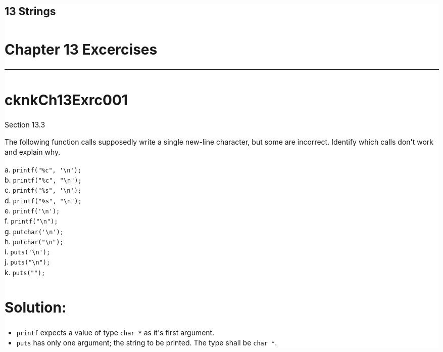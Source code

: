 <html>
<head>
<meta charset="UTF-8">
<meta name="viewport" content="width=device-width, initial-scale=1.0">
<title>Chapter 13 exercises</title>
<link rel="stylesheet" href="../../myStyle.css">
</head>
<body>

13 Strings
---

# Chapter 13 Excercises

<hr class="hr1ExrcPrj"/>

    

<div class="ch_problem">

# cknkCh13Exrc001

Section 13.3



The following function calls supposedly write a single new-line character, but some are incorrect. Identify which calls don't work and explain why.

a. `printf("%c", '\n');`  
b. `printf("%c", "\n");`  
c. `printf("%s", '\n');`  
d. `printf("%s", "\n");`  
e. `printf('\n');`  
f. `printf("\n");`  
g. `putchar('\n');`  
h. `putchar("\n");`  
i. `puts('\n');`  
j. `puts("\n");`  
k. `puts("");`  



</div>



<div class="ch_solution">

# Solution:

- `printf` expects a value of type `char *` as it's first argument.  
- `puts` has only one argument; the string to be printed. The type shall be `char *`.


